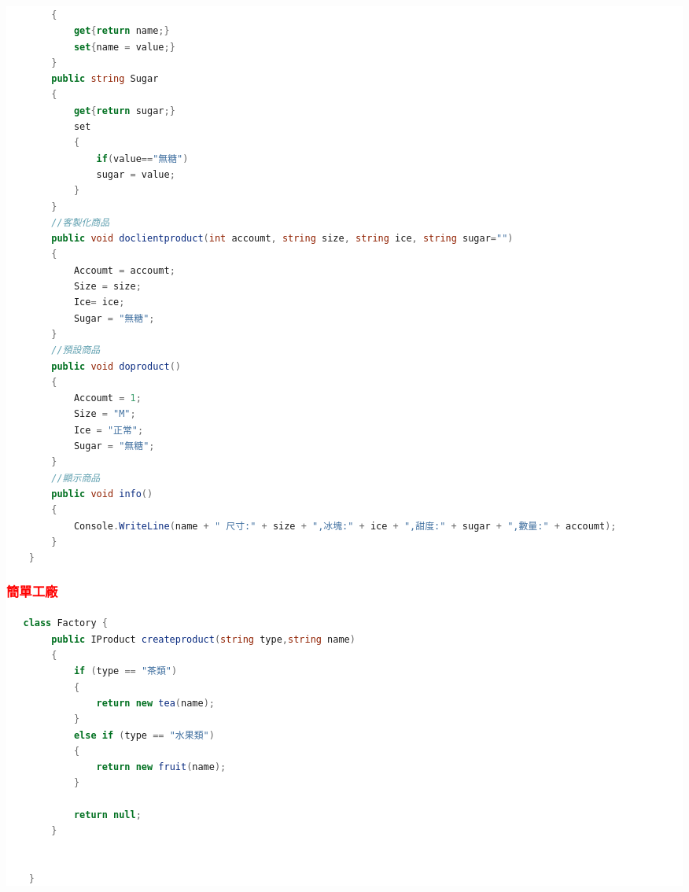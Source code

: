 ```C#
        {
            get{return name;}
            set{name = value;}
        }
        public string Sugar
        {
            get{return sugar;}
            set
            {
                if(value=="無糖")
                sugar = value;
            }
        }
        //客製化商品
        public void doclientproduct(int accoumt, string size, string ice, string sugar="")
        {
            Accoumt = accoumt;
            Size = size;
            Ice= ice;
            Sugar = "無糖";
        }
        //預設商品
        public void doproduct()
        {
            Accoumt = 1;
            Size = "M";
            Ice = "正常";
            Sugar = "無糖";
        }
        //顯示商品
        public void info()
        {
            Console.WriteLine(name + " 尺寸:" + size + ",冰塊:" + ice + ",甜度:" + sugar + ",數量:" + accoumt);
        }
    }
```
<h3 style="color:red">簡單工廠</h3>

```C#
   class Factory { 
        public IProduct createproduct(string type,string name)
        {
            if (type == "茶類")
            {
                return new tea(name);
            }
            else if (type == "水果類")
            {
                return new fruit(name);
            }

            return null;
        }
    
    
    }

```
